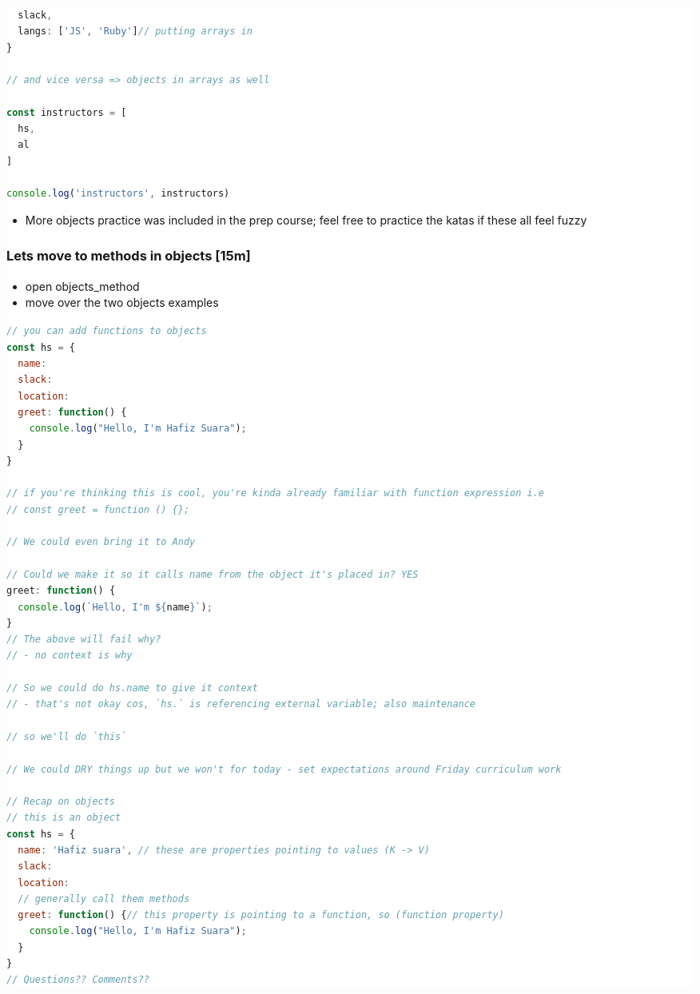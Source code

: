 ```js
  slack,
  langs: ['JS', 'Ruby']// putting arrays in
}

// and vice versa => objects in arrays as well

const instructors = [
  hs,
  al
]

console.log('instructors', instructors)
```

- More objects practice was included in the prep course; feel free to practice the katas if these all feel fuzzy

### Lets move to methods in objects [15m]

- open objects_method
- move over the two objects examples

```js
// you can add functions to objects
const hs = {
  name:
  slack:
  location:
  greet: function() {
    console.log("Hello, I'm Hafiz Suara");
  }
}

// if you're thinking this is cool, you're kinda already familiar with function expression i.e
// const greet = function () {};

// We could even bring it to Andy

// Could we make it so it calls name from the object it's placed in? YES
greet: function() {
  console.log(`Hello, I'm ${name}`);
}
// The above will fail why?
// - no context is why

// So we could do hs.name to give it context
// - that's not okay cos, `hs.` is referencing external variable; also maintenance

// so we'll do `this`

// We could DRY things up but we won't for today - set expectations around Friday curriculum work

// Recap on objects
// this is an object
const hs = {
  name: 'Hafiz suara', // these are properties pointing to values (K -> V)
  slack:
  location:
  // generally call them methods
  greet: function() {// this property is pointing to a function, so (function property)
    console.log("Hello, I'm Hafiz Suara");
  }
}
// Questions?? Comments??
```